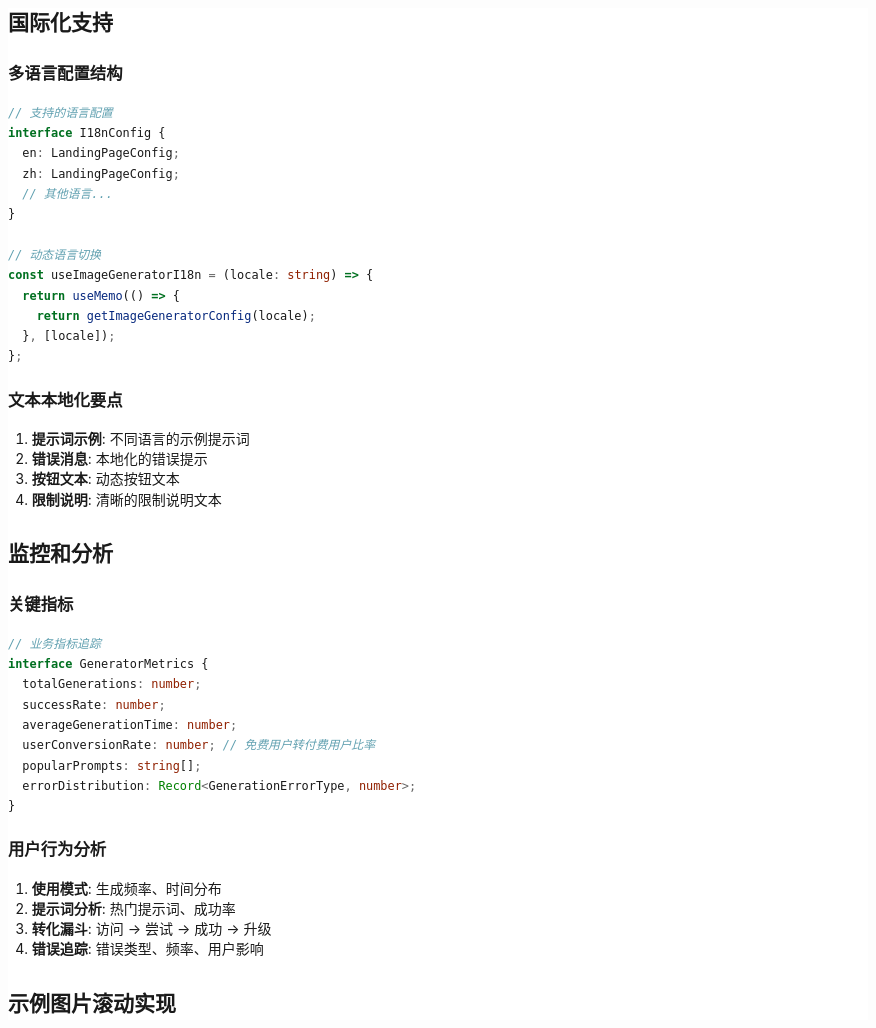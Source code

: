 ## 国际化支持

### 多语言配置结构

```typescript
// 支持的语言配置
interface I18nConfig {
  en: LandingPageConfig;
  zh: LandingPageConfig;
  // 其他语言...
}

// 动态语言切换
const useImageGeneratorI18n = (locale: string) => {
  return useMemo(() => {
    return getImageGeneratorConfig(locale);
  }, [locale]);
};
```

### 文本本地化要点

1. **提示词示例**: 不同语言的示例提示词
2. **错误消息**: 本地化的错误提示
3. **按钮文本**: 动态按钮文本
4. **限制说明**: 清晰的限制说明文本

## 监控和分析

### 关键指标

```typescript
// 业务指标追踪
interface GeneratorMetrics {
  totalGenerations: number;
  successRate: number;
  averageGenerationTime: number;
  userConversionRate: number; // 免费用户转付费用户比率
  popularPrompts: string[];
  errorDistribution: Record<GenerationErrorType, number>;
}
```

### 用户行为分析

1. **使用模式**: 生成频率、时间分布
2. **提示词分析**: 热门提示词、成功率
3. **转化漏斗**: 访问 → 尝试 → 成功 → 升级
4. **错误追踪**: 错误类型、频率、用户影响

## 示例图片滚动实现
